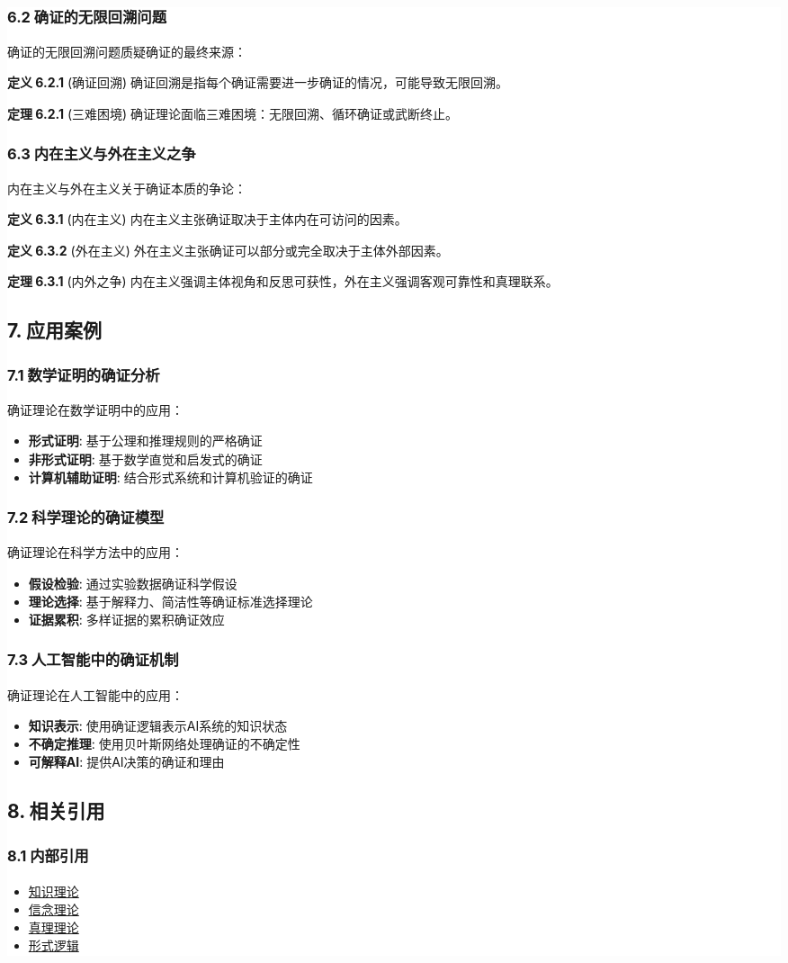 ### 6.2 确证的无限回溯问题

确证的无限回溯问题质疑确证的最终来源：

**定义 6.2.1** (确证回溯)
确证回溯是指每个确证需要进一步确证的情况，可能导致无限回溯。

**定理 6.2.1** (三难困境)
确证理论面临三难困境：无限回溯、循环确证或武断终止。

### 6.3 内在主义与外在主义之争

内在主义与外在主义关于确证本质的争论：

**定义 6.3.1** (内在主义)
内在主义主张确证取决于主体内在可访问的因素。

**定义 6.3.2** (外在主义)
外在主义主张确证可以部分或完全取决于主体外部因素。

**定理 6.3.1** (内外之争)
内在主义强调主体视角和反思可获性，外在主义强调客观可靠性和真理联系。

## 7. 应用案例

### 7.1 数学证明的确证分析

确证理论在数学证明中的应用：

- **形式证明**: 基于公理和推理规则的严格确证
- **非形式证明**: 基于数学直觉和启发式的确证
- **计算机辅助证明**: 结合形式系统和计算机验证的确证

### 7.2 科学理论的确证模型

确证理论在科学方法中的应用：

- **假设检验**: 通过实验数据确证科学假设
- **理论选择**: 基于解释力、简洁性等确证标准选择理论
- **证据累积**: 多样证据的累积确证效应

### 7.3 人工智能中的确证机制

确证理论在人工智能中的应用：

- **知识表示**: 使用确证逻辑表示AI系统的知识状态
- **不确定推理**: 使用贝叶斯网络处理确证的不确定性
- **可解释AI**: 提供AI决策的确证和理由

## 8. 相关引用

### 8.1 内部引用

- [知识理论](./01_Knowledge_Theory.md)
- [信念理论](./02_Belief_Theory.md)
- [真理理论](./04_Truth_Theory.md)
- [形式逻辑](../../03_Logic_Theory/01_Formal_Logic.md)
